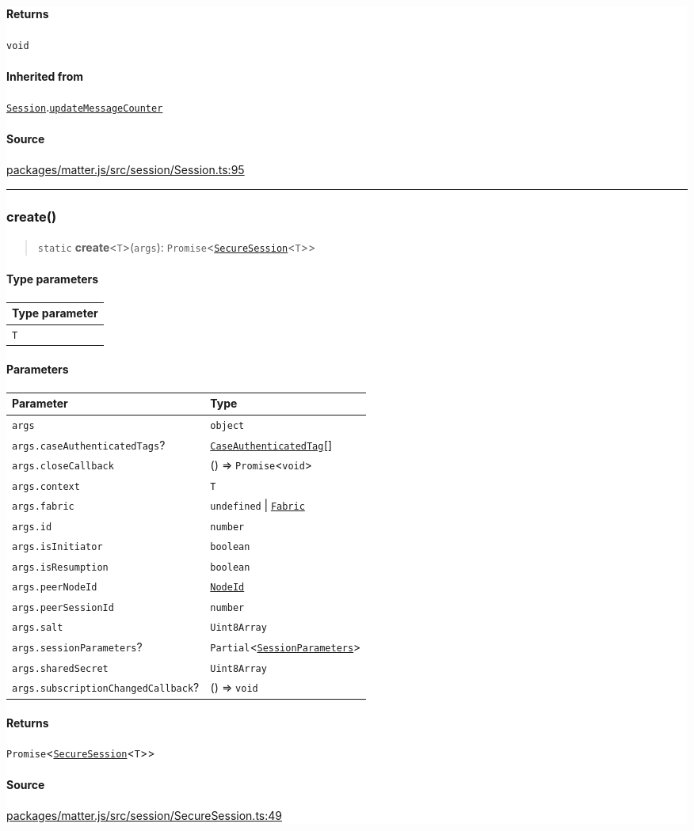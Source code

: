 #### Returns

`void`

#### Inherited from

[`Session`](Session.md).[`updateMessageCounter`](Session.md#updatemessagecounter)

#### Source

[packages/matter.js/src/session/Session.ts:95](https://github.com/project-chip/matter.js/blob/7a8cbb56b87d4ccf34bec5a9a95ab40a1711324f/packages/matter.js/src/session/Session.ts#L95)

***

### create()

> `static` **create**\<`T`\>(`args`): `Promise`\<[`SecureSession`](SecureSession.md)\<`T`\>\>

#### Type parameters

| Type parameter |
| :------ |
| `T` |

#### Parameters

| Parameter | Type |
| :------ | :------ |
| `args` | `object` |
| `args.caseAuthenticatedTags`? | [`CaseAuthenticatedTag`](../../../datatype/export/README.md#caseauthenticatedtag)[] |
| `args.closeCallback` | () => `Promise`\<`void`\> |
| `args.context` | `T` |
| `args.fabric` | `undefined` \| [`Fabric`](../../../fabric/export/classes/Fabric.md) |
| `args.id` | `number` |
| `args.isInitiator` | `boolean` |
| `args.isResumption` | `boolean` |
| `args.peerNodeId` | [`NodeId`](../../../datatype/export/README.md#nodeid) |
| `args.peerSessionId` | `number` |
| `args.salt` | `Uint8Array` |
| `args.sessionParameters`? | `Partial`\<[`SessionParameters`](../interfaces/SessionParameters.md)\> |
| `args.sharedSecret` | `Uint8Array` |
| `args.subscriptionChangedCallback`? | () => `void` |

#### Returns

`Promise`\<[`SecureSession`](SecureSession.md)\<`T`\>\>

#### Source

[packages/matter.js/src/session/SecureSession.ts:49](https://github.com/project-chip/matter.js/blob/7a8cbb56b87d4ccf34bec5a9a95ab40a1711324f/packages/matter.js/src/session/SecureSession.ts#L49)
